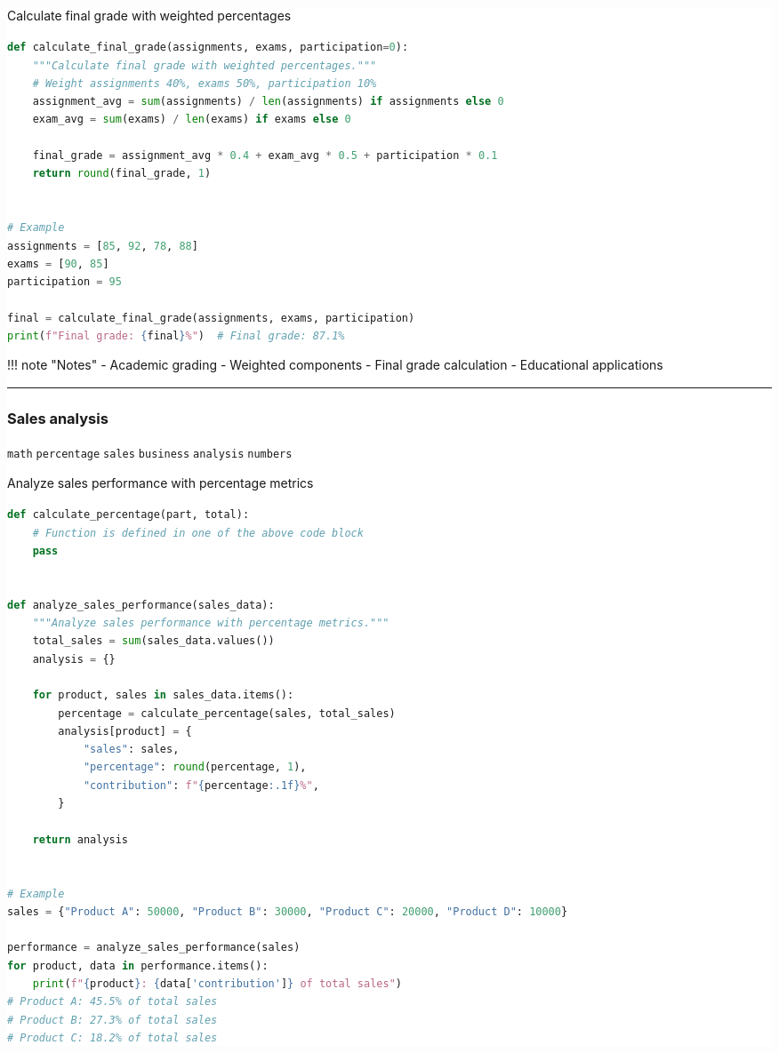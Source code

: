 Calculate final grade with weighted percentages

```python
def calculate_final_grade(assignments, exams, participation=0):
    """Calculate final grade with weighted percentages."""
    # Weight assignments 40%, exams 50%, participation 10%
    assignment_avg = sum(assignments) / len(assignments) if assignments else 0
    exam_avg = sum(exams) / len(exams) if exams else 0

    final_grade = assignment_avg * 0.4 + exam_avg * 0.5 + participation * 0.1
    return round(final_grade, 1)


# Example
assignments = [85, 92, 78, 88]
exams = [90, 85]
participation = 95

final = calculate_final_grade(assignments, exams, participation)
print(f"Final grade: {final}%")  # Final grade: 87.1%
```

!!! note "Notes"
    - Academic grading
    - Weighted components
    - Final grade calculation
    - Educational applications

<hr class="snippet-divider">

### Sales analysis

`math` `percentage` `sales` `business` `analysis` `numbers`

Analyze sales performance with percentage metrics

```python
def calculate_percentage(part, total):
    # Function is defined in one of the above code block
    pass


def analyze_sales_performance(sales_data):
    """Analyze sales performance with percentage metrics."""
    total_sales = sum(sales_data.values())
    analysis = {}

    for product, sales in sales_data.items():
        percentage = calculate_percentage(sales, total_sales)
        analysis[product] = {
            "sales": sales,
            "percentage": round(percentage, 1),
            "contribution": f"{percentage:.1f}%",
        }

    return analysis


# Example
sales = {"Product A": 50000, "Product B": 30000, "Product C": 20000, "Product D": 10000}

performance = analyze_sales_performance(sales)
for product, data in performance.items():
    print(f"{product}: {data['contribution']} of total sales")
# Product A: 45.5% of total sales
# Product B: 27.3% of total sales
# Product C: 18.2% of total sales
```